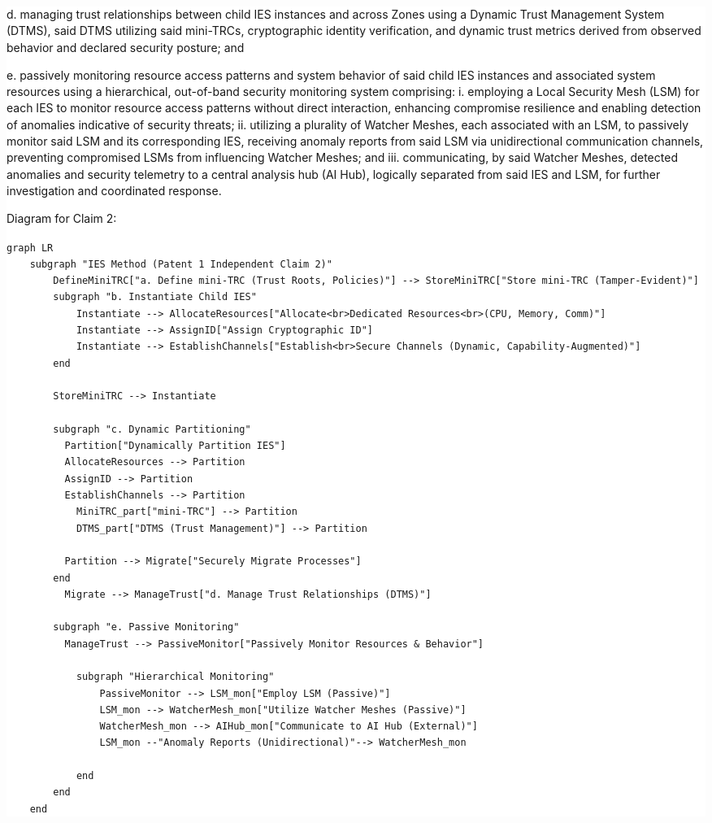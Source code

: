 d. managing trust relationships between child IES instances and across Zones using a Dynamic Trust Management System (DTMS), said DTMS utilizing said mini-TRCs, cryptographic identity verification, and dynamic trust metrics derived from observed behavior and declared security posture; and

e. passively monitoring resource access patterns and system behavior of said child IES instances and associated system resources using a hierarchical, out-of-band security monitoring system comprising: i. employing a Local Security Mesh (LSM) for each IES to monitor resource access patterns without direct interaction, enhancing compromise resilience and enabling detection of anomalies indicative of security threats; ii. utilizing a plurality of Watcher Meshes, each associated with an LSM, to passively monitor said LSM and its corresponding IES, receiving anomaly reports from said LSM via unidirectional communication channels, preventing compromised LSMs from influencing Watcher Meshes; and iii. communicating, by said Watcher Meshes, detected anomalies and security telemetry to a central analysis hub (AI Hub), logically separated from said IES and LSM, for further investigation and coordinated response.

Diagram for Claim 2:

```mermaid
graph LR
    subgraph "IES Method (Patent 1 Independent Claim 2)"
        DefineMiniTRC["a. Define mini-TRC (Trust Roots, Policies)"] --> StoreMiniTRC["Store mini-TRC (Tamper-Evident)"]
        subgraph "b. Instantiate Child IES"
            Instantiate --> AllocateResources["Allocate<br>Dedicated Resources<br>(CPU, Memory, Comm)"]
            Instantiate --> AssignID["Assign Cryptographic ID"]
            Instantiate --> EstablishChannels["Establish<br>Secure Channels (Dynamic, Capability-Augmented)"]
        end
        
        StoreMiniTRC --> Instantiate
        
        subgraph "c. Dynamic Partitioning"
          Partition["Dynamically Partition IES"]
          AllocateResources --> Partition
          AssignID --> Partition
          EstablishChannels --> Partition
            MiniTRC_part["mini-TRC"] --> Partition
            DTMS_part["DTMS (Trust Management)"] --> Partition

          Partition --> Migrate["Securely Migrate Processes"]
        end
          Migrate --> ManageTrust["d. Manage Trust Relationships (DTMS)"]

        subgraph "e. Passive Monitoring"
          ManageTrust --> PassiveMonitor["Passively Monitor Resources & Behavior"]

            subgraph "Hierarchical Monitoring"
                PassiveMonitor --> LSM_mon["Employ LSM (Passive)"]
                LSM_mon --> WatcherMesh_mon["Utilize Watcher Meshes (Passive)"]
                WatcherMesh_mon --> AIHub_mon["Communicate to AI Hub (External)"]
                LSM_mon --"Anomaly Reports (Unidirectional)"--> WatcherMesh_mon

            end
        end
    end
```
